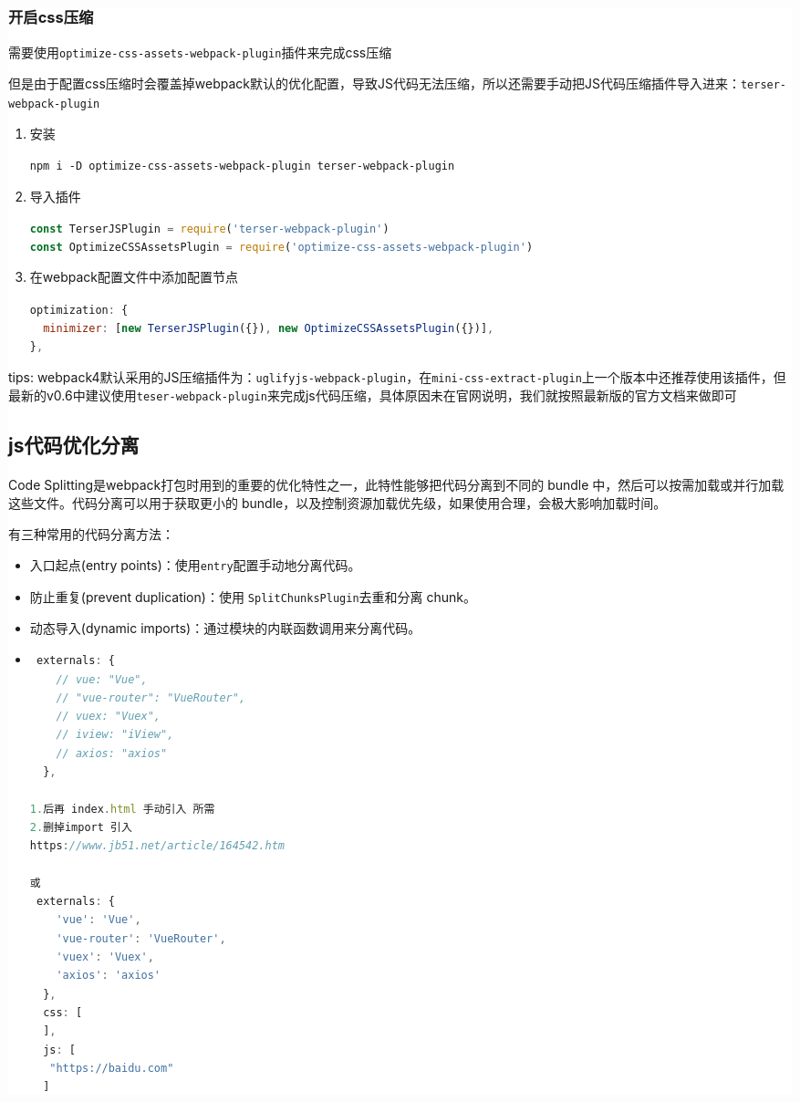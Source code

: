 ### 开启css压缩

需要使用`optimize-css-assets-webpack-plugin`插件来完成css压缩

但是由于配置css压缩时会覆盖掉webpack默认的优化配置，导致JS代码无法压缩，所以还需要手动把JS代码压缩插件导入进来：`terser-webpack-plugin`

1. 安装

    `npm i -D optimize-css-assets-webpack-plugin terser-webpack-plugin `

2. 导入插件

    ```js
    const TerserJSPlugin = require('terser-webpack-plugin')
    const OptimizeCSSAssetsPlugin = require('optimize-css-assets-webpack-plugin')
    ```

3. 在webpack配置文件中添加配置节点

    ```js
    optimization: {
      minimizer: [new TerserJSPlugin({}), new OptimizeCSSAssetsPlugin({})],
    },
    ```

tips: webpack4默认采用的JS压缩插件为：`uglifyjs-webpack-plugin`，在`mini-css-extract-plugin`上一个版本中还推荐使用该插件，但最新的v0.6中建议使用`teser-webpack-plugin`来完成js代码压缩，具体原因未在官网说明，我们就按照最新版的官方文档来做即可

## js代码优化分离

Code Splitting是webpack打包时用到的重要的优化特性之一，此特性能够把代码分离到不同的 bundle 中，然后可以按需加载或并行加载这些文件。代码分离可以用于获取更小的 bundle，以及控制资源加载优先级，如果使用合理，会极大影响加载时间。

有三种常用的代码分离方法：

- 入口起点(entry points)：使用`entry`配置手动地分离代码。

- 防止重复(prevent duplication)：使用 `SplitChunksPlugin`去重和分离 chunk。

- 动态导入(dynamic imports)：通过模块的内联函数调用来分离代码。

- ```js
   externals: {
      // vue: "Vue",
      // "vue-router": "VueRouter",
      // vuex: "Vuex",
      // iview: "iView",
      // axios: "axios"
    },
        
  1.后再 index.html 手动引入 所需
  2.删掉import 引入
  https://www.jb51.net/article/164542.htm
  
  或
   externals: {
      'vue': 'Vue',
      'vue-router': 'VueRouter',
      'vuex': 'Vuex',
      'axios': 'axios'
    },
    css: [
    ],
    js: [
     "https://baidu.com"
    ]
  ```

  

  ```